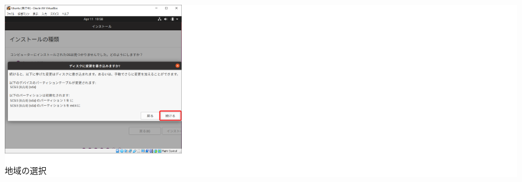 <a href="images\2021-04-12-01-13-44.png"><img src="images\2021-04-12-01-13-44.png" height="250"/></a>
<div class="imgtitle">地域の選択</div>